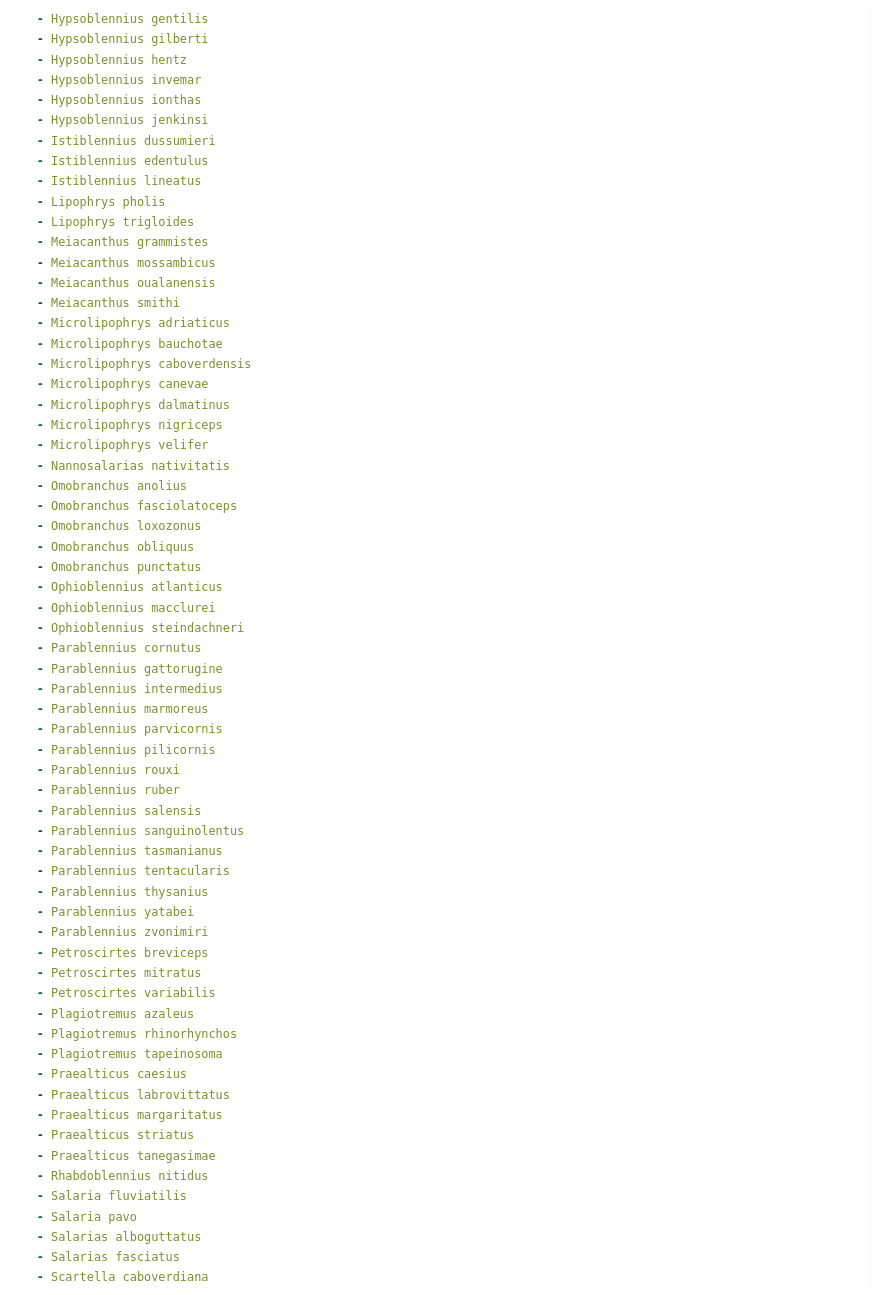 ```yaml
    - Hypsoblennius gentilis
    - Hypsoblennius gilberti
    - Hypsoblennius hentz
    - Hypsoblennius invemar
    - Hypsoblennius ionthas
    - Hypsoblennius jenkinsi
    - Istiblennius dussumieri
    - Istiblennius edentulus
    - Istiblennius lineatus
    - Lipophrys pholis
    - Lipophrys trigloides
    - Meiacanthus grammistes
    - Meiacanthus mossambicus
    - Meiacanthus oualanensis
    - Meiacanthus smithi
    - Microlipophrys adriaticus
    - Microlipophrys bauchotae
    - Microlipophrys caboverdensis
    - Microlipophrys canevae
    - Microlipophrys dalmatinus
    - Microlipophrys nigriceps
    - Microlipophrys velifer
    - Nannosalarias nativitatis
    - Omobranchus anolius
    - Omobranchus fasciolatoceps
    - Omobranchus loxozonus
    - Omobranchus obliquus
    - Omobranchus punctatus
    - Ophioblennius atlanticus
    - Ophioblennius macclurei
    - Ophioblennius steindachneri
    - Parablennius cornutus
    - Parablennius gattorugine
    - Parablennius intermedius
    - Parablennius marmoreus
    - Parablennius parvicornis
    - Parablennius pilicornis
    - Parablennius rouxi
    - Parablennius ruber
    - Parablennius salensis
    - Parablennius sanguinolentus
    - Parablennius tasmanianus
    - Parablennius tentacularis
    - Parablennius thysanius
    - Parablennius yatabei
    - Parablennius zvonimiri
    - Petroscirtes breviceps
    - Petroscirtes mitratus
    - Petroscirtes variabilis
    - Plagiotremus azaleus
    - Plagiotremus rhinorhynchos
    - Plagiotremus tapeinosoma
    - Praealticus caesius
    - Praealticus labrovittatus
    - Praealticus margaritatus
    - Praealticus striatus
    - Praealticus tanegasimae
    - Rhabdoblennius nitidus
    - Salaria fluviatilis
    - Salaria pavo
    - Salarias alboguttatus
    - Salarias fasciatus
    - Scartella caboverdiana
```